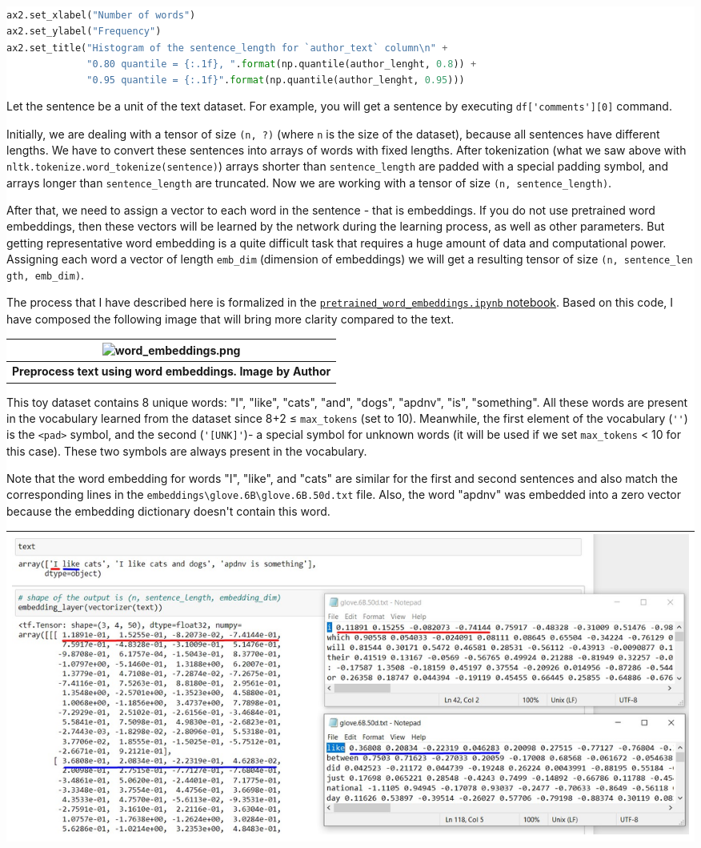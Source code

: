```python
ax2.set_xlabel("Number of words")
ax2.set_ylabel("Frequency")
ax2.set_title("Histogram of the sentence_length for `author_text` column\n" +
              "0.80 quantile = {:.1f}, ".format(np.quantile(author_lenght, 0.8)) +
              "0.95 quantile = {:.1f}".format(np.quantile(author_lenght, 0.95)))
```

Let the sentence be a unit of the text dataset. For example, you will get a sentence by executing `df['comments'][0]` command.

Initially, we are dealing with a tensor of size `(n, ?)` (where `n` is the size of the dataset), because all sentences have different lengths. We have to convert these sentences into arrays of words with fixed lengths. After tokenization (what we saw above with `nltk.tokenize.word_tokenize(sentence)`) arrays shorter than `sentence_length` are padded with a special padding symbol, and arrays longer than `sentence_length` are truncated. Now we are working with a tensor of size `(n, sentence_length)`.

After that, we need to assign a vector to each word in the sentence - that is embeddings. If you do not use pretrained word embeddings, then these vectors will be learned by the network during the learning process, as well as other parameters. But getting representative word embedding is a quite difficult task that requires a huge amount of data and computational power. Assigning each word a vector of length `emb_dim` (dimension of embeddings) we will get a resulting tensor of size `(n, sentence_length, emb_dim)`.

The process that I have described here is formalized in the [`pretrained_word_embeddings.ipynb` notebook](https://gitlab.com/Winston-90/youtube_dislikes/-/blob/main/pretrained_word_embeddings.ipynb). Based on this code, I have composed the following image that will bring more clarity compared to the text.

| ![word_embeddings.png](img/word_embeddings.png) |
|:--:|
| <b>Preprocess text using word embeddings. Image by Author</b>|

This toy dataset contains 8 unique words: "I", "like", "cats", "and", "dogs", "apdnv", "is", "something". All these words are present in the vocabulary learned from the dataset since 8+2 ≤ `max_tokens` (set to 10). Meanwhile, the first element of the vocabulary (`''`) is the `<pad>` symbol, and the second (`'[UNK]'`)- a special symbol for unknown words (it will be used if we set `max_tokens` < 10 for this case). These two symbols are always present in the vocabulary.

Note that the word embedding for words "I", "like", and "cats" are similar for the first and second sentences and also match the corresponding lines in the `embeddings\glove.6B\glove.6B.50d.txt` file. Also, the word "apdnv" was embedded into a zero vector because the embedding dictionary doesn't contain this word.

| ![embeddings_match.jpg](img/embeddings_match.jpg) |
|:--:|